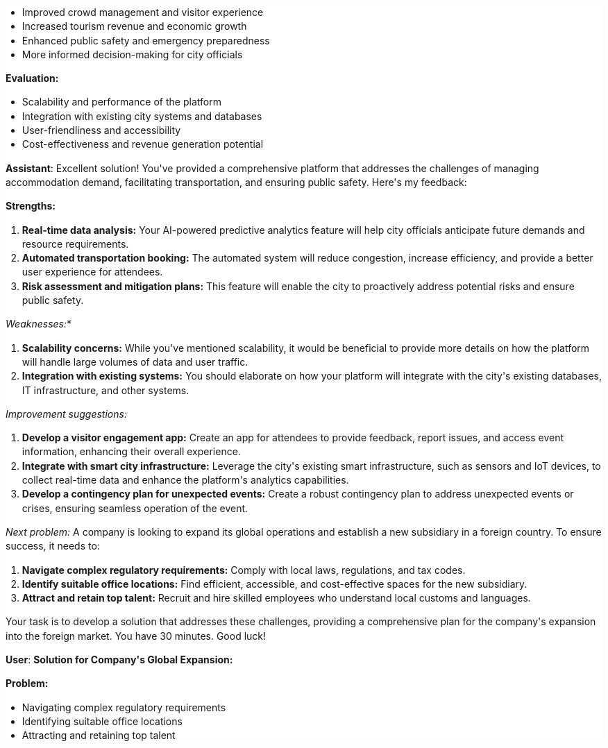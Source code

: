 - Improved crowd management and visitor experience
- Increased tourism revenue and economic growth
- Enhanced public safety and emergency preparedness
- More informed decision-making for city officials

**Evaluation:**

- Scalability and performance of the platform
- Integration with existing city systems and databases
- User-friendliness and accessibility
- Cost-effectiveness and revenue generation potential

**Assistant**: Excellent solution! You've provided a comprehensive platform that addresses the challenges of managing accommodation demand, facilitating transportation, and ensuring public safety. Here's my feedback:

**Strengths:** 
1. **Real-time data analysis:** Your AI-powered predictive analytics feature will help city officials anticipate future demands and resource requirements.
2. **Automated transportation booking:** The automated system will reduce congestion, increase efficiency, and provide a better user experience for attendees.
3. **Risk assessment and mitigation plans:** This feature will enable the city to proactively address potential risks and ensure public safety.

*Weaknesses:** 
1. **Scalability concerns:** While you've mentioned scalability, it would be beneficial to provide more details on how the platform will handle large volumes of data and user traffic.
2. **Integration with existing systems:** You should elaborate on how your platform will integrate with the city's existing databases, IT infrastructure, and other systems.

*Improvement suggestions:*
1. **Develop a visitor engagement app:** Create an app for attendees to provide feedback, report issues, and access event information, enhancing their overall experience.
2. **Integrate with smart city infrastructure:** Leverage the city's existing smart infrastructure, such as sensors and IoT devices, to collect real-time data and enhance the platform's analytics capabilities.
3. **Develop a contingency plan for unexpected events:** Create a robust contingency plan to address unexpected events or crises, ensuring seamless operation of the event.

*Next problem:*
A company is looking to expand its global operations and establish a new subsidiary in a foreign country. To ensure success, it needs to:
1. **Navigate complex regulatory requirements:** Comply with local laws, regulations, and tax codes.
2. **Identify suitable office locations:** Find efficient, accessible, and cost-effective spaces for the new subsidiary.
3. **Attract and retain top talent:** Recruit and hire skilled employees who understand local customs and languages.

Your task is to develop a solution that addresses these challenges, providing a comprehensive plan for the company's expansion into the foreign market.
You have 30 minutes. Good luck!

**User**: **Solution for Company's Global Expansion:**

**Problem:**
- Navigating complex regulatory requirements
- Identifying suitable office locations
- Attracting and retaining top talent
